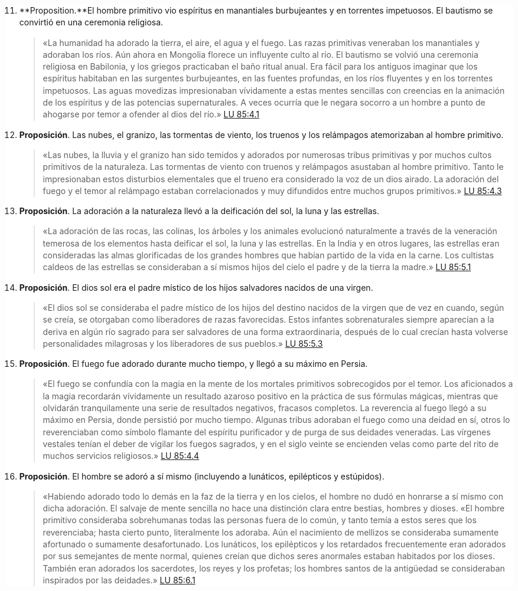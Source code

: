 11. **Proposition.**El hombre primitivo vio espíritus en manantiales burbujeantes y en torrentes impetuosos. El bautismo se convirtió en una ceremonia religiosa.
	> «La humanidad ha adorado la tierra, el aire, el agua y el fuego. Las razas primitivas veneraban los manantiales y adoraban los ríos. Aún ahora en Mongolia florece un influyente culto al río. El bautismo se volvió una ceremonia religiosa en Babilonia, y los griegos practicaban el baño ritual anual. Era fácil para los antiguos imaginar que los espíritus habitaban en las surgentes burbujeantes, en las fuentes profundas, en los ríos fluyentes y en los torrentes impetuosos. Las aguas movedizas impresionaban vívidamente a estas mentes sencillas con creencias en la animación de los espíritus y de las potencias supernaturales. A veces ocurría que le negara socorro a un hombre a punto de ahogarse por temor a ofender al dios del río.» <a id="s63_738"></a>[LU 85:4.1](/es/The_Urantia_Book/85#p4_1)

12. **Proposición**. Las nubes, el granizo, las tormentas de viento, los truenos y los relámpagos atemorizaban al hombre primitivo.
	> «Las nubes, la lluvia y el granizo han sido temidos y adorados por numerosas tribus primitivas y por muchos cultos primitivos de la naturaleza. Las tormentas de viento con truenos y relámpagos asustaban al hombre primitivo. Tanto le impresionaban estos disturbios elementales que el trueno era considerado la voz de un dios airado. La adoración del fuego y el temor al relámpago estaban correlacionados y muy difundidos entre muchos grupos primitivos.» <a id="s66_456"></a>[LU 85:4.3](/es/The_Urantia_Book/85#p4_3)

13. **Proposición**. La adoración a la naturaleza llevó a la deificación del sol, la luna y las estrellas.
	> «La adoración de las rocas, las colinas, los árboles y los animales evolucionó naturalmente a través de la veneración temerosa de los elementos hasta deificar el sol, la luna y las estrellas. En la India y en otros lugares, las estrellas eran consideradas las almas glorificadas de los grandes hombres que habían partido de la vida en la carne. Los cultistas caldeos de las estrellas se consideraban a sí mismos hijos del cielo el padre y de la tierra la madre.» <a id="s69_466"></a>[LU 85:5.1](/es/The_Urantia_Book/85#p5_1)

14. **Proposición**. El dios sol era el padre místico de los hijos salvadores nacidos de una virgen.
	> «El dios sol se consideraba el padre místico de los hijos del destino nacidos de la virgen que de vez en cuando, según se creía, se otorgaban como liberadores de razas favorecidas. Estos infantes sobrenaturales siempre aparecían a la deriva en algún río sagrado para ser salvadores de una forma extraordinaria, después de lo cual crecían hasta volverse personalidades milagrosas y los liberadores de sus pueblos.» <a id="s72_417"></a>[LU 85:5.3](/es/The_Urantia_Book/85#p5_3)

15. **Proposición**. El fuego fue adorado durante mucho tiempo, y llegó a su máximo en Persia.
	> «El fuego se confundía con la magia en la mente de los mortales primitivos sobrecogidos por el temor. Los aficionados a la magia recordarán vívidamente un resultado azaroso positivo en la práctica de sus fórmulas mágicas, mientras que olvidarán tranquilamente una serie de resultados negativos, fracasos completos. La reverencia al fuego llegó a su máximo en Persia, donde persistió por mucho tiempo. Algunas tribus adoraban el fuego como una deidad en sí, otros lo reverenciaban como símbolo flamante del espíritu purificador y de purga de sus deidades veneradas. Las vírgenes vestales tenían el deber de vigilar los fuegos sagrados, y en el siglo veinte se encienden velas como parte del rito de muchos servicios religiosos.» <a id="s75_731"></a>[LU 85:4.4](/es/The_Urantia_Book/85#p4_4)

16. **Proposición**. El hombre se adoró a sí mismo (incluyendo a lunáticos, epilépticos y estúpidos).
	> «Habiendo adorado todo lo demás en la faz de la tierra y en los cielos, el hombre no dudó en honrarse a sí mismo con dicha adoración. El salvaje de mente sencilla no hace una distinción clara entre bestias, hombres y dioses.
	> «El hombre primitivo consideraba sobrehumanas todas las personas fuera de lo común, y tanto temía a estos seres que los reverenciaba; hasta cierto punto, literalmente los adoraba. Aún el nacimiento de mellizos se consideraba sumamente afortunado o sumamente desafortunado. Los lunáticos, los epilépticos y los retardados frecuentemente eran adorados por sus semejantes de mente normal, quienes creían que dichos seres anormales estaban habitados por los dioses. También eran adorados los sacerdotes, los reyes y los profetas; los hombres santos de la antigüedad se consideraban inspirados por las deidades.» <a id="s79_611"></a>[LU 85:6.1](/es/The_Urantia_Book/85#p6_1)
